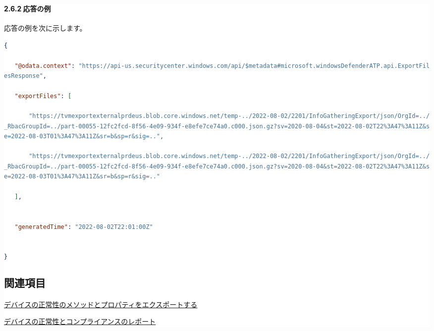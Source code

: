 #### <a name="262-response-example"></a>2.6.2 応答の例  

応答の例を次に示します。

```json
{

   "@odata.context": "https://api-us.securitycenter.windows.com/api/$metadata#microsoft.windowsDefenderATP.api.ExportFilesResponse",

   "exportFiles": [

       "https://tvmexportexternalprdeus.blob.core.windows.net/temp-../2022-08-02/2201/InfoGatheringExport/json/OrgId=../_RbacGroupId=../part-00055-12fc2fcd-8f56-4e09-934f-e8efe7ce74a0.c000.json.gz?sv=2020-08-04&st=2022-08-02T22%3A47%3A11Z&se=2022-08-03T01%3A47%3A11Z&sr=b&sp=r&sig=..",               

       "https://tvmexportexternalprdeus.blob.core.windows.net/temp-../2022-08-02/2201/InfoGatheringExport/json/OrgId=../_RbacGroupId=../part-00055-12fc2fcd-8f56-4e09-934f-e8efe7ce74a0.c000.json.gz?sv=2020-08-04&st=2022-08-02T22%3A47%3A11Z&se=2022-08-03T01%3A47%3A11Z&sr=b&sp=r&sig=.."

   ],


   "generatedTime": "2022-08-02T22:01:00Z"


}
```

## <a name="see-also"></a>関連項目

[デバイスの正常性のメソッドとプロパティをエクスポートする](device-health-api-methods-properties.md)

[デバイスの正常性とコンプライアンスのレポート](machine-reports.md)

